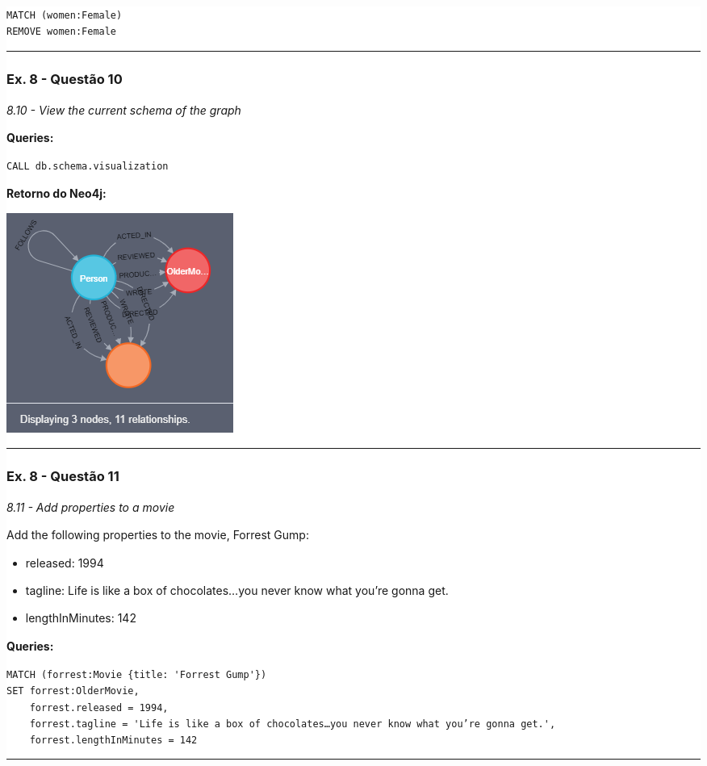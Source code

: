 ```shell
MATCH (women:Female)
REMOVE women:Female
```

---

### **Ex. 8 - Questão 10**

*8.10 - View the current schema of the graph*

**Queries:**

```shell
CALL db.schema.visualization
```

**Retorno do Neo4j:**

![](screenshots/ex_8_10.PNG)

---

### **Ex. 8 - Questão 11**

*8.11 - Add properties to a movie*

Add the following properties to the movie, Forrest Gump:

- released: 1994

- tagline: Life is like a box of chocolates…​you never know what you’re gonna get.

- lengthInMinutes: 142

**Queries:**

```shell
MATCH (forrest:Movie {title: 'Forrest Gump'})
SET forrest:OlderMovie,
    forrest.released = 1994,
    forrest.tagline = 'Life is like a box of chocolates…​you never know what you’re gonna get.',
    forrest.lengthInMinutes = 142
```

---